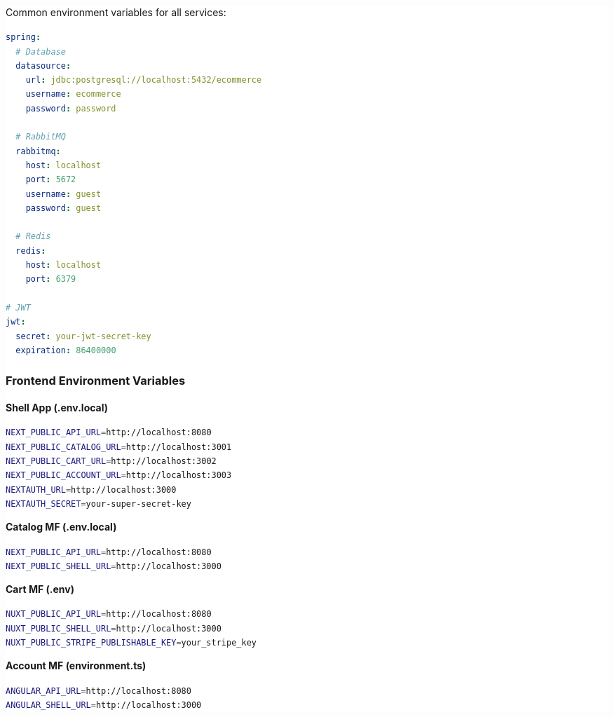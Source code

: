 Common environment variables for all services:

```yaml
spring:
  # Database
  datasource:
    url: jdbc:postgresql://localhost:5432/ecommerce
    username: ecommerce
    password: password
  
  # RabbitMQ
  rabbitmq:
    host: localhost
    port: 5672
    username: guest
    password: guest
  
  # Redis
  redis:
    host: localhost
    port: 6379

# JWT
jwt:
  secret: your-jwt-secret-key
  expiration: 86400000
```

### Frontend Environment Variables

**Shell App (.env.local)**
```bash
NEXT_PUBLIC_API_URL=http://localhost:8080
NEXT_PUBLIC_CATALOG_URL=http://localhost:3001
NEXT_PUBLIC_CART_URL=http://localhost:3002
NEXT_PUBLIC_ACCOUNT_URL=http://localhost:3003
NEXTAUTH_URL=http://localhost:3000
NEXTAUTH_SECRET=your-super-secret-key
```

**Catalog MF (.env.local)**
```bash
NEXT_PUBLIC_API_URL=http://localhost:8080
NEXT_PUBLIC_SHELL_URL=http://localhost:3000
```

**Cart MF (.env)**
```bash
NUXT_PUBLIC_API_URL=http://localhost:8080
NUXT_PUBLIC_SHELL_URL=http://localhost:3000
NUXT_PUBLIC_STRIPE_PUBLISHABLE_KEY=your_stripe_key
```

**Account MF (environment.ts)**
```bash
ANGULAR_API_URL=http://localhost:8080
ANGULAR_SHELL_URL=http://localhost:3000
```
